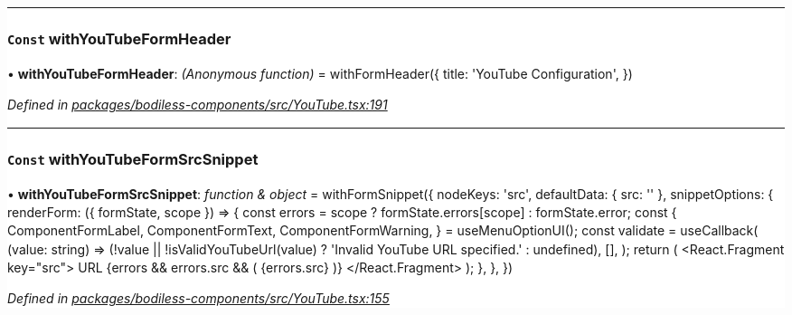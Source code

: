 ___

### `Const` withYouTubeFormHeader

• **withYouTubeFormHeader**: *(Anonymous function)* = withFormHeader({
  title: 'YouTube Configuration',
})

*Defined in [packages/bodiless-components/src/YouTube.tsx:191](https://github.com/VancheeZze/Bodiless-JS/blob/e8581c8a/packages/bodiless-components/src/YouTube.tsx#L191)*

___

### `Const` withYouTubeFormSrcSnippet

• **withYouTubeFormSrcSnippet**: *function & object* = withFormSnippet({
  nodeKeys: 'src',
  defaultData: { src: '' },
  snippetOptions: {
    renderForm: ({ formState, scope }) => {
      const errors = scope ? formState.errors[scope] : formState.error;
      const {
        ComponentFormLabel,
        ComponentFormText,
        ComponentFormWarning,
      } = useMenuOptionUI();
      const validate = useCallback(
        (value: string) => (!value || !isValidYouTubeUrl(value)
          ? 'Invalid YouTube URL specified.'
          : undefined),
        [],
      );
      return (
        <React.Fragment key="src">
          <ComponentFormLabel htmlFor="src">URL</ComponentFormLabel>
          <ComponentFormText
            field="src"
            placeholder="https://"
            validate={validate}
            validateOnChange
            validateOnBlur
          />
          {errors && errors.src && (
          <ComponentFormWarning>{errors.src}</ComponentFormWarning>
          )}
        </React.Fragment>
      );
    },
  },
})

*Defined in [packages/bodiless-components/src/YouTube.tsx:155](https://github.com/VancheeZze/Bodiless-JS/blob/e8581c8a/packages/bodiless-components/src/YouTube.tsx#L155)*

